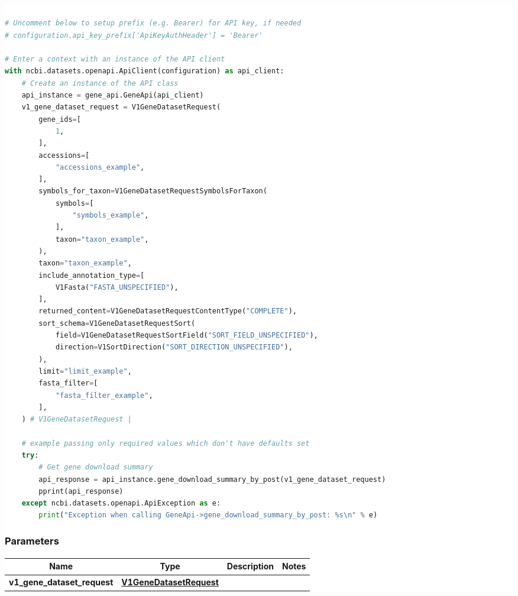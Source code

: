 ```python

# Uncomment below to setup prefix (e.g. Bearer) for API key, if needed
# configuration.api_key_prefix['ApiKeyAuthHeader'] = 'Bearer'

# Enter a context with an instance of the API client
with ncbi.datasets.openapi.ApiClient(configuration) as api_client:
    # Create an instance of the API class
    api_instance = gene_api.GeneApi(api_client)
    v1_gene_dataset_request = V1GeneDatasetRequest(
        gene_ids=[
            1,
        ],
        accessions=[
            "accessions_example",
        ],
        symbols_for_taxon=V1GeneDatasetRequestSymbolsForTaxon(
            symbols=[
                "symbols_example",
            ],
            taxon="taxon_example",
        ),
        taxon="taxon_example",
        include_annotation_type=[
            V1Fasta("FASTA_UNSPECIFIED"),
        ],
        returned_content=V1GeneDatasetRequestContentType("COMPLETE"),
        sort_schema=V1GeneDatasetRequestSort(
            field=V1GeneDatasetRequestSortField("SORT_FIELD_UNSPECIFIED"),
            direction=V1SortDirection("SORT_DIRECTION_UNSPECIFIED"),
        ),
        limit="limit_example",
        fasta_filter=[
            "fasta_filter_example",
        ],
    ) # V1GeneDatasetRequest | 

    # example passing only required values which don't have defaults set
    try:
        # Get gene download summary
        api_response = api_instance.gene_download_summary_by_post(v1_gene_dataset_request)
        pprint(api_response)
    except ncbi.datasets.openapi.ApiException as e:
        print("Exception when calling GeneApi->gene_download_summary_by_post: %s\n" % e)
```


### Parameters

Name | Type | Description  | Notes
------------- | ------------- | ------------- | -------------
 **v1_gene_dataset_request** | [**V1GeneDatasetRequest**](V1GeneDatasetRequest.md)|  |
